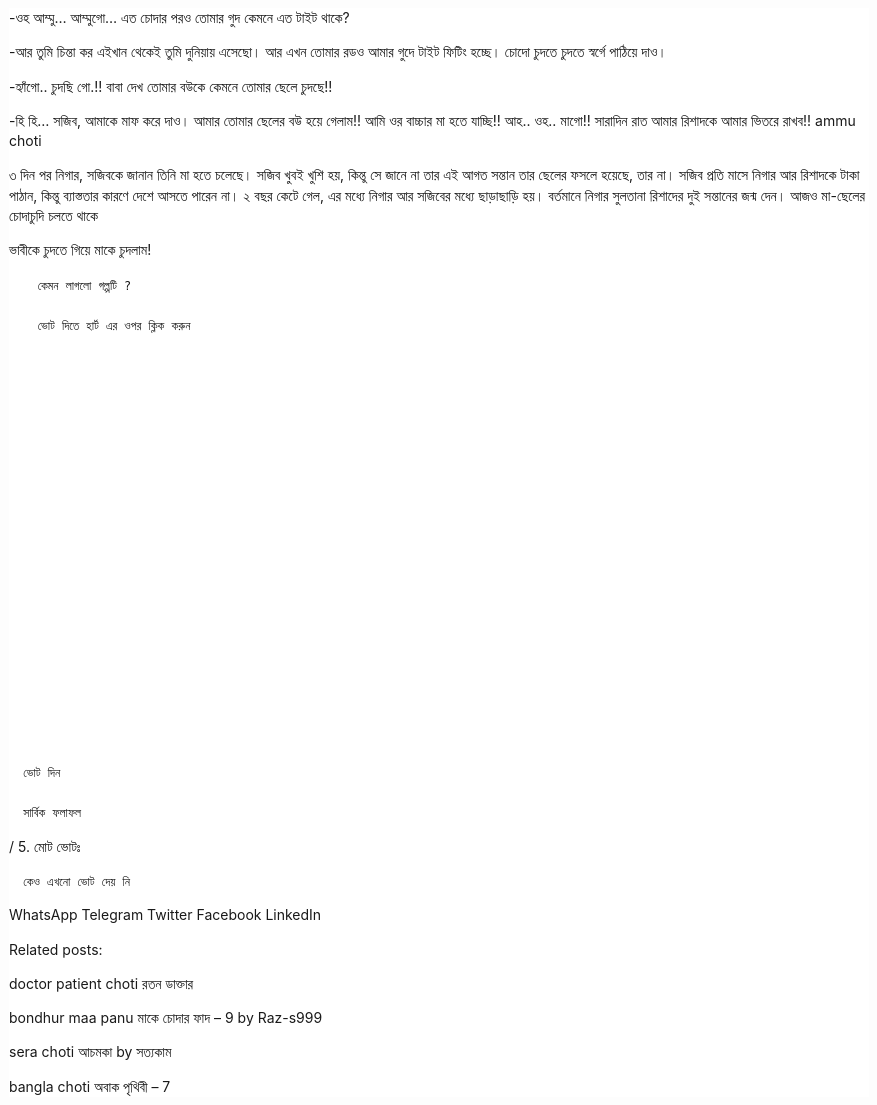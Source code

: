 -ওহ আম্মু… আম্মুগো… এত চোদার পরও তোমার গুদ কেমনে এত টাইট থাকে?


-আর তুমি চিন্তা কর এইখান থেকেই তুমি দুনিয়ায় এসেছো। আর এখন তোমার রডও আমার গুদে টাইট ফিটিং হচ্ছে। চোদো চুদতে চুদতে স্বর্গে পাঠিয়ে দাও।

-হ্যাঁগো.. চুদছি গো.!! বাবা দেখ তোমার বউকে কেমনে তোমার ছেলে চুদছে!!


-হি হি… সজিব, আমাকে মাফ করে দাও। আমার তোমার ছেলের বউ হয়ে গেলাম!! আমি ওর বাচ্চার মা হতে যাচ্ছি!! আহ.. ওহ.. মাগো!! সারাদিন রাত আমার রিশাদকে আমার ভিতরে রাখব!! ammu choti


৩ দিন পর নিগার, সজিবকে জানান তিনি মা হতে চলেছে। সজিব খুবই খুশি হয়, কিন্তু সে জানে না তার এই আগত সন্তান তার ছেলের ফসলে হয়েছে, তার না। সজিব প্রতি মাসে নিগার আর রিশাদকে টাকা পাঠান, কিন্তু ব্যাস্ততার কারণে দেশে আসতে পারেন না। ২ বছর কেটে গেল, এর মধ্যে নিগার আর সজিবের মধ্যে ছাড়াছাড়ি হয়। বর্তমানে নিগার সুলতানা রিশাদের দুই সন্তানের জন্ম দেন। আজও মা-ছেলের চোদাচুদি চলতে থাকে


ভাবীকে চুদতে গিয়ে মাকে চুদলাম!


 
 
 
        কেমন লাগলো গল্পটি ?      
 
        ভোট দিতে হার্ট এর ওপর ক্লিক করুন      
 
 
 
 
 
 
 
 
 
 
 
 
 
 
 
 
 
 
 
 
 
      ভোট দিন    
 
      সার্বিক ফলাফল 
 / 5. মোট ভোটঃ 
 
 
      কেও এখনো ভোট দেয় নি    
 
 
 
 
WhatsApp
Telegram
Twitter
Facebook
LinkedIn




Related posts:






doctor patient choti রতন ডাক্তার




bondhur maa panu মাকে চোদার ফাদ – 9 by Raz-s999




sera choti আচমকা by সত্যকাম




bangla choti অবাক পৃথিবী – 7

